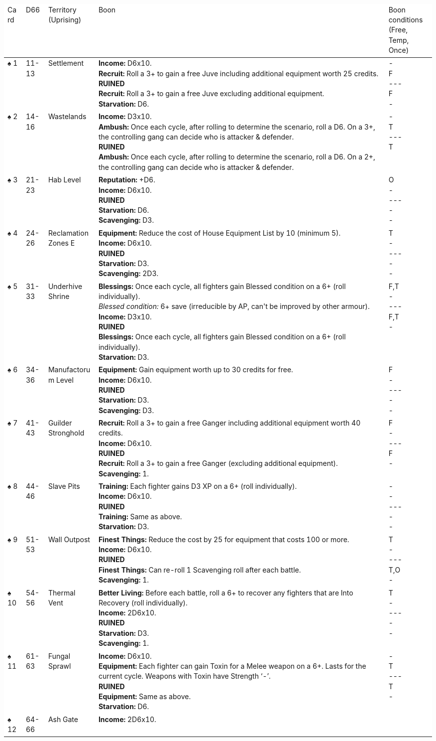 <table>    <thead>        <tr>            <td>Card</td>            <td>D66</td>            <td>Territory (Uprising)</td>            <td>Boon</td>            <td>Boon conditions<br />(Free, Temp, Once)</td>        </tr>    </thead>    <tbody>        <tr>            <td>♠ 1</td>            <td>11-13</td>            <td>Settlement</td>            <td>                <b>Income:</b> D6x10.<br />                <b>Recruit:</b> Roll a 3+ to gain a free Juve including additional equipment worth 25 credits.<br />                <b>RUINED</b> <br />                <b>Recruit:</b> Roll a 3+ to gain a free Juve excluding additional equipment.<br />                <b>Starvation:</b> D6.            </td>            <td>-<br />F<br />---<br />F<br />-</td>        </tr>        <tr>            <td>♠ 2</td>            <td>14-16</td>            <td>Wastelands</td>            <td>                <b>Income:</b> D3x10.<br />                <b>Ambush:</b> Once each cycle, after rolling to determine the scenario, roll a D6. On a 3+, the controlling                gang can decide who is attacker & defender. <br />                <b>RUINED</b> <br />                <b>Ambush:</b> Once each cycle, after rolling to determine the scenario, roll a D6. On a 2+, the controlling                gang can decide who is attacker & defender.            </td>            <td>-<br />T<br />---<br />T</td>        </tr>        <tr>            <td>♠ 3</td>            <td>21-23</td>            <td>Hab Level</td>            <td><b>Reputation:</b> +D6.<br />                <b>Income:</b> D6x10.<br />                <b>RUINED</b> <br />                <b>Starvation:</b> D6.<br />                <b>Scavenging:</b> D3.            </td>            <td>O<br />-<br />---<br />-<br />-</td>        </tr>        <tr>            <td>♠ 4</td>            <td>24-26</td>            <td>Reclamation Zones E</td>            <td><b>Equipment:</b> Reduce the cost of House Equipment List by 10 (minimum 5).<br />                <b>Income:</b> D6x10.<br />                <b>RUINED</b> <br />                <b>Starvation:</b> D3.<br />                <b>Scavenging:</b> 2D3.            </td>            <td>T<br />-<br />---<br />-<br />-</td>        </tr>        <tr>            <td>♠ 5</td>            <td>31-33</td>            <td>Underhive Shrine</td>            <td><b>Blessings:</b> Once each cycle, all fighters gain Blessed condition on a 6+ (roll individually).<br />                <i>Blessed condition:</i> 6+ save (irreducible by AP, can't be improved by other armour).<br />                <b>Income:</b> D3x10.<br />                <b>RUINED</b> <br />                <b>Blessings:</b> Once each cycle, all fighters gain Blessed condition on a 6+ (roll individually).<br />                <b>Starvation:</b> D3.            </td>            <td>F,T<br />-<br />---<br />F,T<br />-</td>        </tr>        <tr>            <td>♠ 6</td>            <td>34-36</td>            <td>Manufactorum Level</td>            <td><b>Equipment:</b> Gain equipment worth up to 30 credits for free.<br />                <b>Income:</b> D6x10.<br />                <b>RUINED</b> <br />                <b>Starvation:</b> D3.<br />                <b>Scavenging:</b> D3.            </td>            <td>F<br />-<br />---<br />-<br />-</td>        </tr>        <tr>            <td>♠ 7</td>            <td>41-43</td>            <td>Guilder Stronghold</td>            <td><b>Recruit:</b> Roll a 3+ to gain a free Ganger including additional equipment worth 40 credits.<br />                <b>Income:</b> D6x10.<br />                <b>RUINED</b> <br />                <b>Recruit:</b> Roll a 3+ to gain a free Ganger (excluding additional equipment).<br />                <b>Scavenging:</b> 1.            </td>            <td>F<br />-<br />---<br />F<br />-</td>        </tr>        <tr>            <td>♠ 8</td>            <td>44-46</td>            <td>Slave Pits</td>            <td><b>Training:</b> Each fighter gains D3 XP on a 6+ (roll individually).<br />                <b>Income:</b> D6x10.<br />                <b>RUINED</b> <br />                <b>Training:</b> Same as above.<br />                <b>Starvation:</b> D3.            </td>            <td>-<br />-<br />---<br />-<br />-</td>        </tr>        <tr>            <td>♠ 9</td>            <td>51-53</td>            <td>Wall Outpost</td>            <td><b>Finest Things:</b> Reduce the cost by 25 for equipment that costs 100 or more.<br />                <b>Income:</b> D6x10.<br />                <b>RUINED</b> <br />                <b>Finest Things:</b> Can re-roll 1 Scavenging roll after each battle.<br />                <b>Scavenging:</b> 1.            </td>            <td>T<br />-<br />---<br />T,O<br />-</td>        </tr>        <tr>            <td>♠ 10</td>            <td>54-56</td>            <td>Thermal Vent</td>            <td><b>Better Living:</b> Before each battle, roll a 6+ to recover any fighters that are Into Recovery (roll                individually).<br />                <b>Income:</b> 2D6x10.<br />                <b>RUINED</b> <br />                <b>Starvation:</b> D3.<br />                <b>Scavenging:</b> 1.            </td>            <td>T<br />-<br />---<br />-<br />-</td>        </tr>        <tr>            <td>♠ 11</td>            <td>61-63</td>            <td>Fungal Sprawl</td>            <td><b>Income:</b> D6x10.<br />                <b>Equipment:</b> Each fighter can gain Toxin for a Melee weapon on a 6+. Lasts for the current cycle.                Weapons with Toxin have Strength ‘-’.<br />                <b>RUINED</b> <br />                <b>Equipment:</b> Same as above.<br />                <b>Starvation:</b> D6.            </td>            <td>-<br />T<br />---<br />T<br />-</td>        </tr>        <tr>            <td>♠ 12</td>            <td>64-66</td>            <td>Ash Gate</td>            <td><b>Income:</b> 2D6x10.<br />